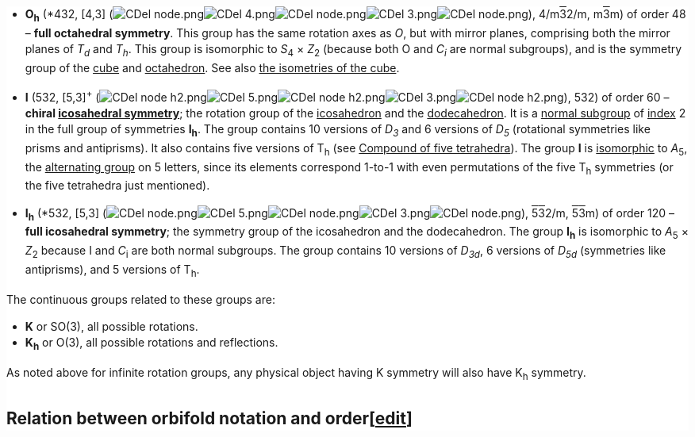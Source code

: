 <ul><li><b>O<sub>h</sub></b> (*432, [4,3] (<span style="display:inline-block;"><img alt="CDel node.png" src="//upload.wikimedia.org/wikipedia/commons/5/5e/CDel_node.png" width="5" height="23" data-file-width="5" data-file-height="23" /><img alt="CDel 4.png" src="//upload.wikimedia.org/wikipedia/commons/8/8c/CDel_4.png" width="6" height="23" data-file-width="6" data-file-height="23" /><img alt="CDel node.png" src="//upload.wikimedia.org/wikipedia/commons/5/5e/CDel_node.png" width="5" height="23" data-file-width="5" data-file-height="23" /><img alt="CDel 3.png" src="//upload.wikimedia.org/wikipedia/commons/c/c3/CDel_3.png" width="6" height="23" data-file-width="6" data-file-height="23" /><img alt="CDel node.png" src="//upload.wikimedia.org/wikipedia/commons/5/5e/CDel_node.png" width="5" height="23" data-file-width="5" data-file-height="23" /></span>), 4/m<span style="text-decoration:overline;">3</span>2/m, m<span style="text-decoration:overline;">3</span>m) of order 48 – <b>full octahedral symmetry</b>. This group has the same rotation axes as <i>O</i>, but with mirror planes, comprising both the mirror planes of <i>T<sub>d</sub></i> and <i>T<sub>h</sub></i>.  This group is isomorphic to <i>S</i><sub>4</sub> × <i>Z</i><sub>2</sub> (because both O and <i>C<sub>i</sub></i> are normal subgroups), and is the symmetry group of the <a href="/wiki/Cube_(geometry)" title="Cube (geometry)" class="mw-redirect">cube</a> and <a href="/wiki/Octahedron" title="Octahedron">octahedron</a>. See also <a href="/wiki/Octahedral_symmetry#The_isometries_of_the_cube" title="Octahedral symmetry">the isometries of the cube</a>.</li></ul>
<ul><li><b>I</b> (532, [5,3]<sup>+</sup> (<span style="display:inline-block;"><img alt="CDel node h2.png" src="//upload.wikimedia.org/wikipedia/commons/7/70/CDel_node_h2.png" width="7" height="23" data-file-width="7" data-file-height="23" /><img alt="CDel 5.png" src="//upload.wikimedia.org/wikipedia/commons/1/16/CDel_5.png" width="7" height="23" data-file-width="7" data-file-height="23" /><img alt="CDel node h2.png" src="//upload.wikimedia.org/wikipedia/commons/7/70/CDel_node_h2.png" width="7" height="23" data-file-width="7" data-file-height="23" /><img alt="CDel 3.png" src="//upload.wikimedia.org/wikipedia/commons/c/c3/CDel_3.png" width="6" height="23" data-file-width="6" data-file-height="23" /><img alt="CDel node h2.png" src="//upload.wikimedia.org/wikipedia/commons/7/70/CDel_node_h2.png" width="7" height="23" data-file-width="7" data-file-height="23" /></span>), 532) of order 60 – <b>chiral <a href="/wiki/Icosahedral_symmetry" title="Icosahedral symmetry">icosahedral symmetry</a></b>; the rotation group of the <a href="/wiki/Icosahedron" title="Icosahedron">icosahedron</a> and the <a href="/wiki/Dodecahedron" title="Dodecahedron">dodecahedron</a>. It is a <a href="/wiki/Normal_subgroup" title="Normal subgroup">normal subgroup</a> of <a href="/wiki/Index_of_a_subgroup" title="Index of a subgroup">index</a> 2 in the full group of symmetries <b>I<sub>h</sub></b>. The group contains 10 versions of <i>D<sub>3</sub></i> and 6 versions  of <i>D<sub>5</sub></i> (rotational symmetries like prisms and antiprisms). It also contains five versions of T<sub>h</sub> (see <a href="/wiki/Compound_of_five_tetrahedra" title="Compound of five tetrahedra">Compound of five tetrahedra</a>). The group <b>I</b> is <a href="/wiki/Isomorphic" title="Isomorphic" class="mw-redirect">isomorphic</a> to <i>A</i><sub>5</sub>, the <a href="/wiki/Alternating_group" title="Alternating group">alternating group</a> on 5 letters, since its elements correspond 1-to-1 with even permutations of the five T<sub>h</sub> symmetries (or the five tetrahedra just mentioned).</li></ul>
<ul><li><b>I<sub>h</sub></b> (*532, [5,3] (<span style="display:inline-block;"><img alt="CDel node.png" src="//upload.wikimedia.org/wikipedia/commons/5/5e/CDel_node.png" width="5" height="23" data-file-width="5" data-file-height="23" /><img alt="CDel 5.png" src="//upload.wikimedia.org/wikipedia/commons/1/16/CDel_5.png" width="7" height="23" data-file-width="7" data-file-height="23" /><img alt="CDel node.png" src="//upload.wikimedia.org/wikipedia/commons/5/5e/CDel_node.png" width="5" height="23" data-file-width="5" data-file-height="23" /><img alt="CDel 3.png" src="//upload.wikimedia.org/wikipedia/commons/c/c3/CDel_3.png" width="6" height="23" data-file-width="6" data-file-height="23" /><img alt="CDel node.png" src="//upload.wikimedia.org/wikipedia/commons/5/5e/CDel_node.png" width="5" height="23" data-file-width="5" data-file-height="23" /></span>), <span style="text-decoration:overline;">5</span><span style="text-decoration:overline;">3</span>2/m, <span style="text-decoration:overline;">5</span><span style="text-decoration:overline;">3</span>m) of order 120 – <b>full icosahedral symmetry</b>; the symmetry group of the icosahedron and the dodecahedron. The group <b>I<sub>h</sub></b> is isomorphic to <i>A</i><sub>5</sub> × <i>Z</i><sub>2</sub> because I and <i>C</i><sub>i</sub> are both normal subgroups. The group contains 10 versions of <i>D<sub>3d</sub></i>, 6 versions  of <i>D<sub>5d</sub></i> (symmetries like antiprisms), and 5 versions of T<sub>h</sub>.</li></ul>
<p>The continuous groups related to these groups are:
</p>
<ul><li> <b>K</b> or SO(3), all possible rotations.</li>
<li> <b>K<sub>h</sub></b> or O(3), all possible rotations and reflections.</li></ul>
<p>As noted above for infinite rotation groups, any physical object having K symmetry will also have K<sub>h</sub> symmetry.
</p>
<h2><span class="mw-headline" id="Relation_between_orbifold_notation_and_order">Relation between orbifold notation and order</span><span class="mw-editsection"><span class="mw-editsection-bracket">[</span><a href="/w/index.php?title=Point_groups_in_three_dimensions&amp;action=edit&amp;section=8" title="Edit section: Relation between orbifold notation and order">edit</a><span class="mw-editsection-bracket">]</span></span></h2>